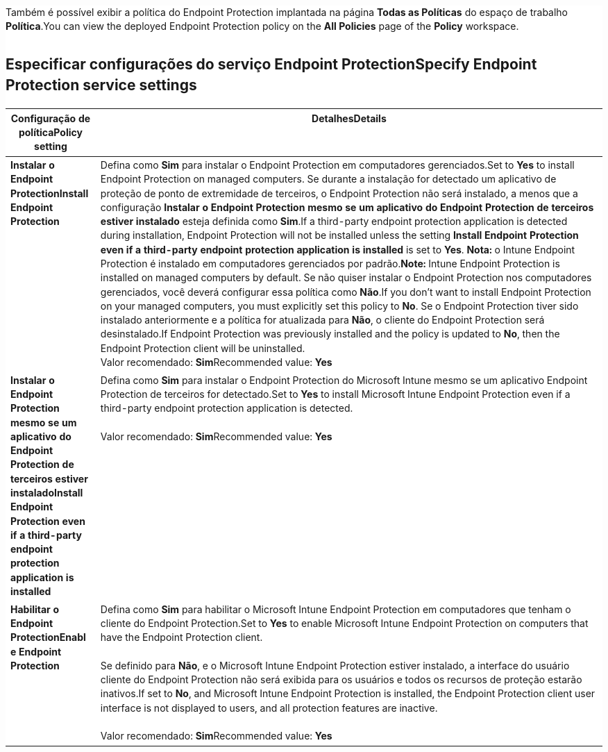 <span data-ttu-id="68915-152">Também é possível exibir a política do Endpoint Protection implantada na página **Todas as Políticas** do espaço de trabalho **Política**.</span><span class="sxs-lookup"><span data-stu-id="68915-152">You can view the deployed Endpoint Protection policy on the **All Policies** page of the **Policy** workspace.</span></span>

## <span data-ttu-id="68915-153">Especificar configurações do serviço Endpoint Protection</span><span class="sxs-lookup"><span data-stu-id="68915-153">Specify Endpoint Protection service settings</span></span>
<a id="specify-endpoint-protection-service-settings" class="xliff"></a>

|<span data-ttu-id="68915-154">Configuração de política</span><span class="sxs-lookup"><span data-stu-id="68915-154">Policy setting</span></span>|<span data-ttu-id="68915-155">Detalhes</span><span class="sxs-lookup"><span data-stu-id="68915-155">Details</span></span>|
|------------------|--------------------|
|<span data-ttu-id="68915-156">**Instalar o Endpoint Protection**</span><span class="sxs-lookup"><span data-stu-id="68915-156">**Install Endpoint Protection**</span></span>|<span data-ttu-id="68915-157">Defina como **Sim** para instalar o Endpoint Protection em computadores gerenciados.</span><span class="sxs-lookup"><span data-stu-id="68915-157">Set to **Yes** to install Endpoint Protection on managed computers.</span></span> <span data-ttu-id="68915-158">Se durante a instalação for detectado um aplicativo de proteção de ponto de extremidade de terceiros, o Endpoint Protection não será instalado, a menos que a configuração **Instalar o Endpoint Protection mesmo se um aplicativo do Endpoint Protection de terceiros estiver instalado** esteja definida como **Sim**.</span><span class="sxs-lookup"><span data-stu-id="68915-158">If a third-party endpoint protection application is detected during installation, Endpoint Protection will not be installed unless the setting **Install Endpoint Protection even if a third-party endpoint protection application is installed** is set to **Yes**.</span></span> <span data-ttu-id="68915-159">**Nota:** o Intune Endpoint Protection é instalado em computadores gerenciados por padrão.</span><span class="sxs-lookup"><span data-stu-id="68915-159">**Note:** Intune Endpoint Protection is installed on managed computers by default.</span></span> <span data-ttu-id="68915-160">Se não quiser instalar o Endpoint Protection nos computadores gerenciados, você deverá configurar essa política como **Não**.</span><span class="sxs-lookup"><span data-stu-id="68915-160">If you don’t want to install Endpoint Protection on your managed computers, you must explicitly set this policy to **No**.</span></span> <span data-ttu-id="68915-161">Se o Endpoint Protection tiver sido instalado anteriormente e a política for atualizada para **Não**, o cliente do Endpoint Protection será desinstalado.</span><span class="sxs-lookup"><span data-stu-id="68915-161">If Endpoint Protection was previously installed and the policy is updated to **No**, then the Endpoint Protection client will be uninstalled.</span></span><br /><span data-ttu-id="68915-162">Valor recomendado: **Sim**</span><span class="sxs-lookup"><span data-stu-id="68915-162">Recommended value: **Yes**</span></span>|
|<span data-ttu-id="68915-163">**Instalar o Endpoint Protection mesmo se um aplicativo do Endpoint Protection de terceiros estiver instalado**</span><span class="sxs-lookup"><span data-stu-id="68915-163">**Install Endpoint Protection even if a third-party endpoint protection application is installed**</span></span>|<span data-ttu-id="68915-164">Defina como **Sim** para instalar o Endpoint Protection do Microsoft Intune mesmo se um aplicativo Endpoint Protection de terceiros for detectado.</span><span class="sxs-lookup"><span data-stu-id="68915-164">Set to **Yes** to install Microsoft Intune Endpoint Protection even if a third-party endpoint protection application is detected.</span></span><br /><br /><span data-ttu-id="68915-165">Valor recomendado: **Sim**</span><span class="sxs-lookup"><span data-stu-id="68915-165">Recommended value: **Yes**</span></span>|
|<span data-ttu-id="68915-166">**Habilitar o Endpoint Protection**</span><span class="sxs-lookup"><span data-stu-id="68915-166">**Enable Endpoint Protection**</span></span>|<span data-ttu-id="68915-167">Defina como **Sim** para habilitar o Microsoft Intune Endpoint Protection em computadores que tenham o cliente do Endpoint Protection.</span><span class="sxs-lookup"><span data-stu-id="68915-167">Set to **Yes** to enable Microsoft Intune Endpoint Protection on computers that have the Endpoint Protection client.</span></span><br /><br /><span data-ttu-id="68915-168">Se definido para **Não**, e o Microsoft Intune Endpoint Protection estiver instalado, a interface do usuário cliente do Endpoint Protection não será exibida para os usuários e todos os recursos de proteção estarão inativos.</span><span class="sxs-lookup"><span data-stu-id="68915-168">If set to **No**, and Microsoft Intune Endpoint Protection is installed, the Endpoint Protection client user interface is not displayed to users, and all protection features are inactive.</span></span><br /><br /><span data-ttu-id="68915-169">Valor recomendado: **Sim**</span><span class="sxs-lookup"><span data-stu-id="68915-169">Recommended value: **Yes**</span></span>|